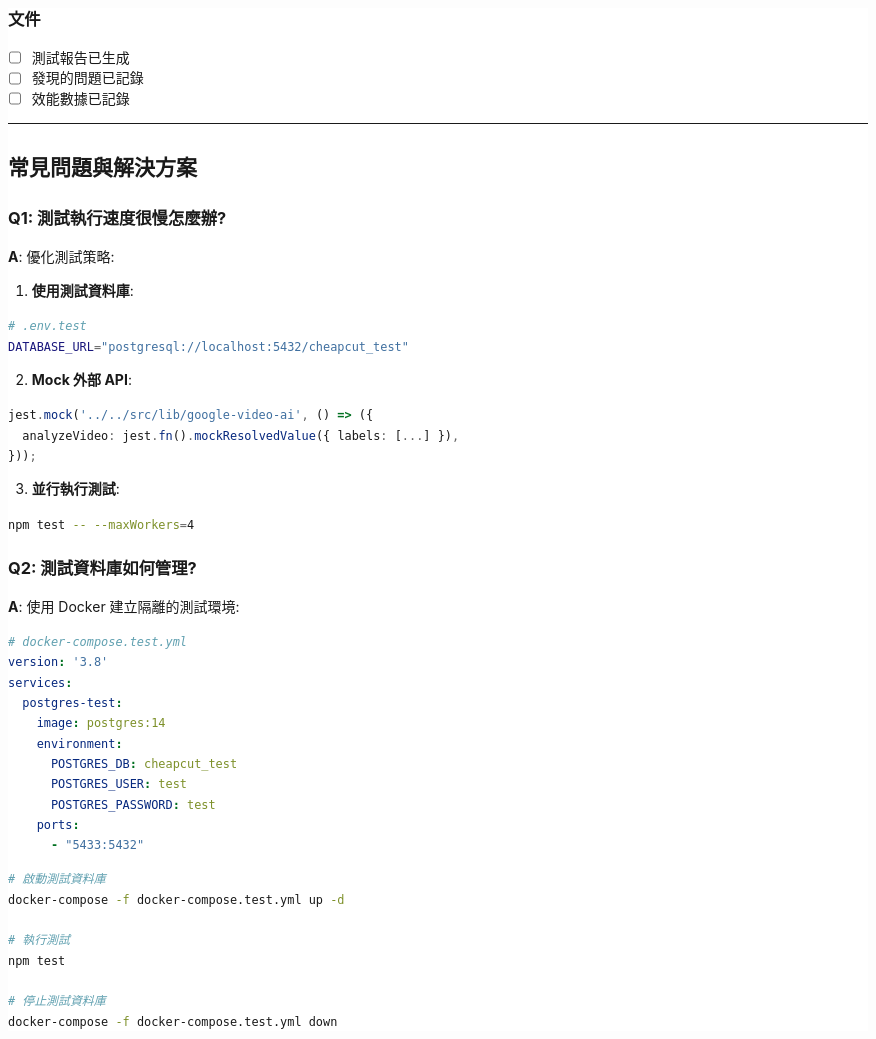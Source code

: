 ### 文件
- [ ] 測試報告已生成
- [ ] 發現的問題已記錄
- [ ] 效能數據已記錄

---

## 常見問題與解決方案

### Q1: 測試執行速度很慢怎麼辦?

**A**: 優化測試策略:

1. **使用測試資料庫**:
```bash
# .env.test
DATABASE_URL="postgresql://localhost:5432/cheapcut_test"
```

2. **Mock 外部 API**:
```typescript
jest.mock('../../src/lib/google-video-ai', () => ({
  analyzeVideo: jest.fn().mockResolvedValue({ labels: [...] }),
}));
```

3. **並行執行測試**:
```bash
npm test -- --maxWorkers=4
```

### Q2: 測試資料庫如何管理?

**A**: 使用 Docker 建立隔離的測試環境:

```yaml
# docker-compose.test.yml
version: '3.8'
services:
  postgres-test:
    image: postgres:14
    environment:
      POSTGRES_DB: cheapcut_test
      POSTGRES_USER: test
      POSTGRES_PASSWORD: test
    ports:
      - "5433:5432"
```

```bash
# 啟動測試資料庫
docker-compose -f docker-compose.test.yml up -d

# 執行測試
npm test

# 停止測試資料庫
docker-compose -f docker-compose.test.yml down
```

